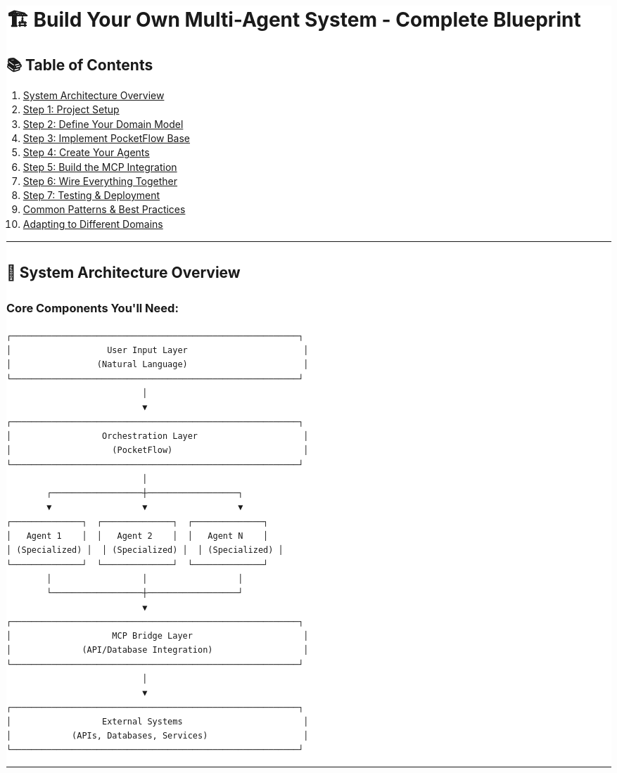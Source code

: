 # 🏗️ Build Your Own Multi-Agent System - Complete Blueprint

## 📚 Table of Contents
1. [System Architecture Overview](#system-architecture-overview)
2. [Step 1: Project Setup](#step-1-project-setup)
3. [Step 2: Define Your Domain Model](#step-2-define-your-domain-model)
4. [Step 3: Implement PocketFlow Base](#step-3-implement-pocketflow-base)
5. [Step 4: Create Your Agents](#step-4-create-your-agents)
6. [Step 5: Build the MCP Integration](#step-5-build-the-mcp-integration)
7. [Step 6: Wire Everything Together](#step-6-wire-everything-together)
8. [Step 7: Testing & Deployment](#step-7-testing--deployment)
9. [Common Patterns & Best Practices](#common-patterns--best-practices)
10. [Adapting to Different Domains](#adapting-to-different-domains)

---

## 🎯 System Architecture Overview

### Core Components You'll Need:

```
┌─────────────────────────────────────────────────────────┐
│                   User Input Layer                       │
│                 (Natural Language)                       │
└─────────────────────────────────────────────────────────┘
                           │
                           ▼
┌─────────────────────────────────────────────────────────┐
│                  Orchestration Layer                     │
│                    (PocketFlow)                          │
└─────────────────────────────────────────────────────────┘
                           │
        ┌──────────────────┼──────────────────┐
        ▼                  ▼                  ▼
┌──────────────┐  ┌──────────────┐  ┌──────────────┐
│   Agent 1    │  │   Agent 2    │  │   Agent N    │
│ (Specialized) │  │ (Specialized) │  │ (Specialized) │
└──────────────┘  └──────────────┘  └──────────────┘
        │                  │                  │
        └──────────────────┼──────────────────┘
                           ▼
┌─────────────────────────────────────────────────────────┐
│                    MCP Bridge Layer                      │
│              (API/Database Integration)                  │
└─────────────────────────────────────────────────────────┘
                           │
                           ▼
┌─────────────────────────────────────────────────────────┐
│                  External Systems                        │
│            (APIs, Databases, Services)                   │
└─────────────────────────────────────────────────────────┘
```

---